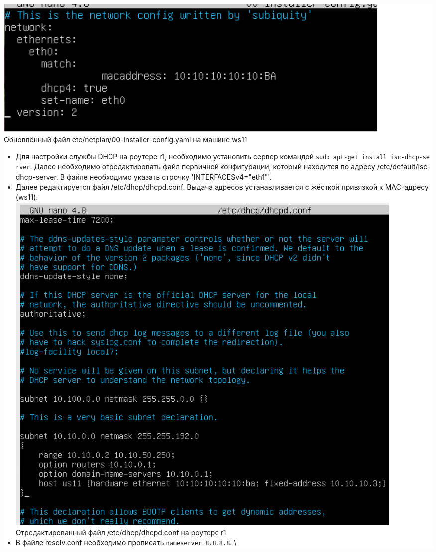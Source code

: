 <img src="./images/part_6.05.png" alt="part_6.05" width="750"/> \
Обновлённый файл etc/netplan/00-installer-config.yaml на машине ws11
- Для настройки службы DHCP на роутере r1, необходимо установить сервер командой `sudo apt-get install isc-dhcp-server`. Далее необходимо отредактировать файл первичной конфигурации, который находится по адресу /etc/default/isc-dhcp-server. В файле необходимо указать строчку 'INTERFACESv4="eth1"'.
- Далее редактируется файл /etc/dhcp/dhcpd.conf. Выдача адресов устанавливается с жёсткой привязкой к MAC-адресу (ws11).\
<img src="./images/part_6.03.png" alt="part_6.03" width="750"/> \
Отредактированный файл /etc/dhcp/dhcpd.conf на роутере r1
- В файле resolv.conf необходимо прописать `nameserver 8.8.8.8`. \
